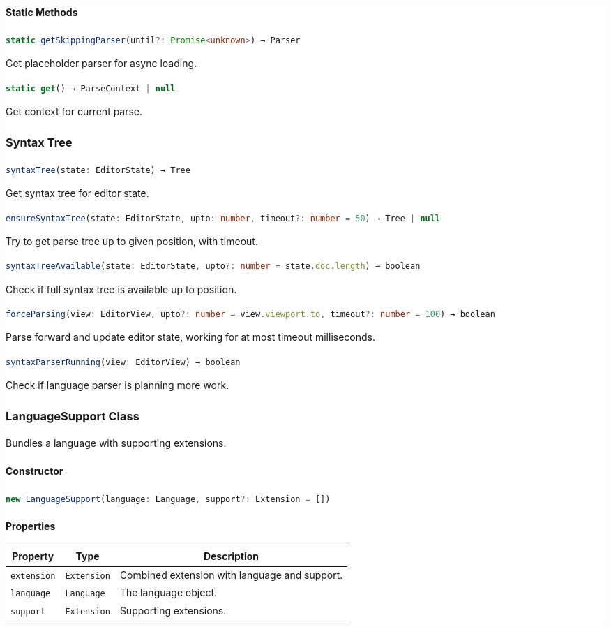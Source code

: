 #### Static Methods

```typescript
static getSkippingParser(until?: Promise<unknown>) → Parser
```

Get placeholder parser for async loading.

```typescript
static get() → ParseContext | null
```

Get context for current parse.

### Syntax Tree

```typescript
syntaxTree(state: EditorState) → Tree
```

Get syntax tree for editor state.

```typescript
ensureSyntaxTree(state: EditorState, upto: number, timeout?: number = 50) → Tree | null
```

Try to get parse tree up to given position, with timeout.

```typescript
syntaxTreeAvailable(state: EditorState, upto?: number = state.doc.length) → boolean
```

Check if full syntax tree is available up to position.

```typescript
forceParsing(view: EditorView, upto?: number = view.viewport.to, timeout?: number = 100) → boolean
```

Parse forward and update editor state, working for at most timeout milliseconds.

```typescript
syntaxParserRunning(view: EditorView) → boolean
```

Check if language parser is planning more work.

### LanguageSupport Class

Bundles a language with supporting extensions.

#### Constructor

```typescript
new LanguageSupport(language: Language, support?: Extension = [])
```

#### Properties

| Property    | Type        | Description                                   |
| ----------- | ----------- | --------------------------------------------- |
| `extension` | `Extension` | Combined extension with language and support. |
| `language`  | `Language`  | The language object.                          |
| `support`   | `Extension` | Supporting extensions.                        |
